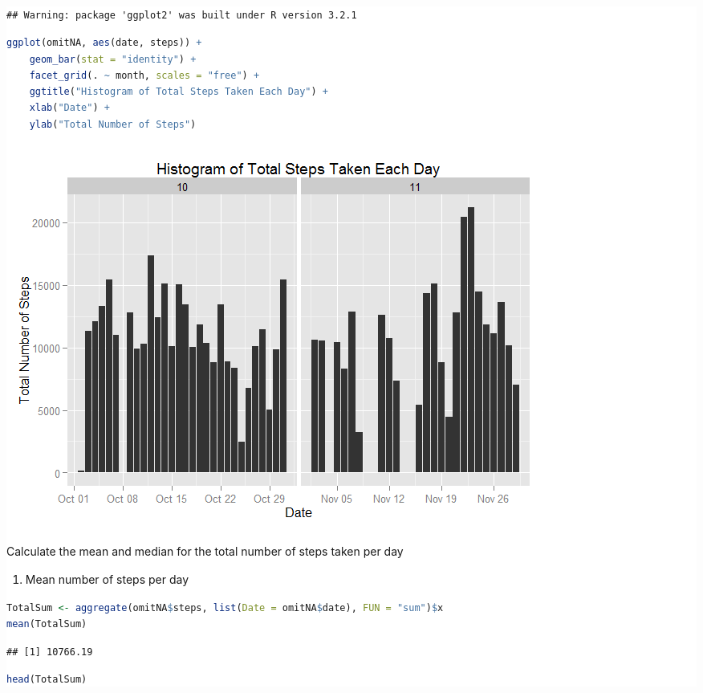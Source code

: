 ```
## Warning: package 'ggplot2' was built under R version 3.2.1
```

```r
ggplot(omitNA, aes(date, steps)) + 
    geom_bar(stat = "identity") + 
    facet_grid(. ~ month, scales = "free") + 
    ggtitle("Histogram of Total Steps Taken Each Day") +
    xlab("Date") +
    ylab("Total Number of Steps")
```

![](PA1_template_files/figure-html/unnamed-chunk-3-1.png) 

Calculate the mean and median for the total number of steps taken per day

1. Mean number of steps per day

```r
TotalSum <- aggregate(omitNA$steps, list(Date = omitNA$date), FUN = "sum")$x
mean(TotalSum)
```

```
## [1] 10766.19
```

```r
head(TotalSum)
```
